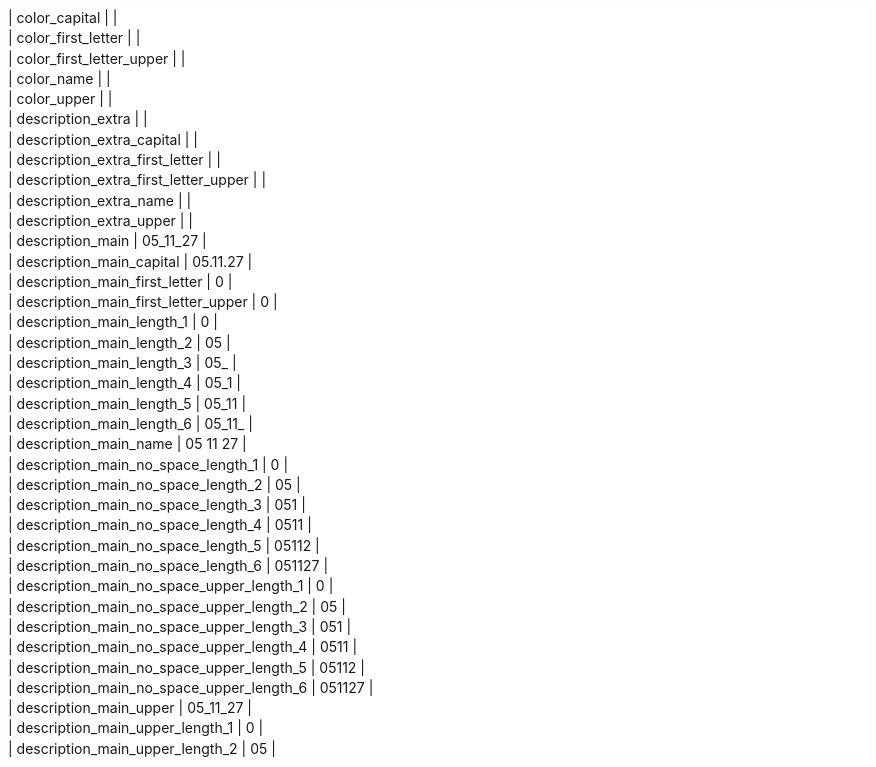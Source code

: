| color_capital |  |  
| color_first_letter |  |  
| color_first_letter_upper |  |  
| color_name |  |  
| color_upper |  |  
| description_extra |  |  
| description_extra_capital |  |  
| description_extra_first_letter |  |  
| description_extra_first_letter_upper |  |  
| description_extra_name |  |  
| description_extra_upper |  |  
| description_main | 05_11_27 |  
| description_main_capital | 05.11.27 |  
| description_main_first_letter | 0 |  
| description_main_first_letter_upper | 0 |  
| description_main_length_1 | 0 |  
| description_main_length_2 | 05 |  
| description_main_length_3 | 05_ |  
| description_main_length_4 | 05_1 |  
| description_main_length_5 | 05_11 |  
| description_main_length_6 | 05_11_ |  
| description_main_name | 05 11 27 |  
| description_main_no_space_length_1 | 0 |  
| description_main_no_space_length_2 | 05 |  
| description_main_no_space_length_3 | 051 |  
| description_main_no_space_length_4 | 0511 |  
| description_main_no_space_length_5 | 05112 |  
| description_main_no_space_length_6 | 051127 |  
| description_main_no_space_upper_length_1 | 0 |  
| description_main_no_space_upper_length_2 | 05 |  
| description_main_no_space_upper_length_3 | 051 |  
| description_main_no_space_upper_length_4 | 0511 |  
| description_main_no_space_upper_length_5 | 05112 |  
| description_main_no_space_upper_length_6 | 051127 |  
| description_main_upper | 05_11_27 |  
| description_main_upper_length_1 | 0 |  
| description_main_upper_length_2 | 05 |  
